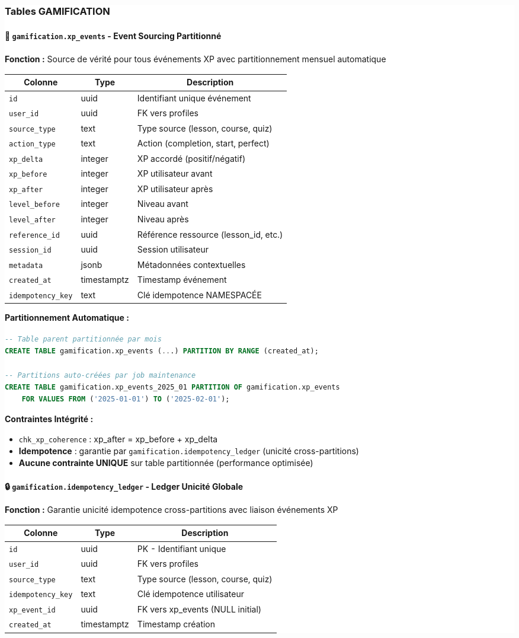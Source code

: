 ### Tables GAMIFICATION

#### 🎯 `gamification.xp_events` - Event Sourcing Partitionné
**Fonction :** Source de vérité pour tous événements XP avec partitionnement mensuel automatique

| Colonne | Type | Description |
|---------|------|-------------|
| `id` | uuid | Identifiant unique événement |
| `user_id` | uuid | FK vers profiles |
| `source_type` | text | Type source (lesson, course, quiz) |
| `action_type` | text | Action (completion, start, perfect) |
| `xp_delta` | integer | XP accordé (positif/négatif) |
| `xp_before` | integer | XP utilisateur avant |
| `xp_after` | integer | XP utilisateur après |
| `level_before` | integer | Niveau avant |
| `level_after` | integer | Niveau après |
| `reference_id` | uuid | Référence ressource (lesson_id, etc.) |
| `session_id` | uuid | Session utilisateur |
| `metadata` | jsonb | Métadonnées contextuelles |
| `created_at` | timestamptz | Timestamp événement |
| `idempotency_key` | text | Clé idempotence NAMESPACÉE |

**Partitionnement Automatique :**
```sql
-- Table parent partitionnée par mois
CREATE TABLE gamification.xp_events (...) PARTITION BY RANGE (created_at);

-- Partitions auto-créées par job maintenance
CREATE TABLE gamification.xp_events_2025_01 PARTITION OF gamification.xp_events
    FOR VALUES FROM ('2025-01-01') TO ('2025-02-01');
```

**Contraintes Intégrité :**
- `chk_xp_coherence` : xp_after = xp_before + xp_delta
- **Idempotence** : garantie par `gamification.idempotency_ledger` (unicité cross-partitions)
- **Aucune contrainte UNIQUE** sur table partitionnée (performance optimisée)

#### 🔒 `gamification.idempotency_ledger` - Ledger Unicité Globale
**Fonction :** Garantie unicité idempotence cross-partitions avec liaison événements XP

| Colonne | Type | Description |
|---------|------|-------------|
| `id` | uuid | PK - Identifiant unique |
| `user_id` | uuid | FK vers profiles |
| `source_type` | text | Type source (lesson, course, quiz) |
| `idempotency_key` | text | Clé idempotence utilisateur |
| `xp_event_id` | uuid | FK vers xp_events (NULL initial) |
| `created_at` | timestamptz | Timestamp création |
